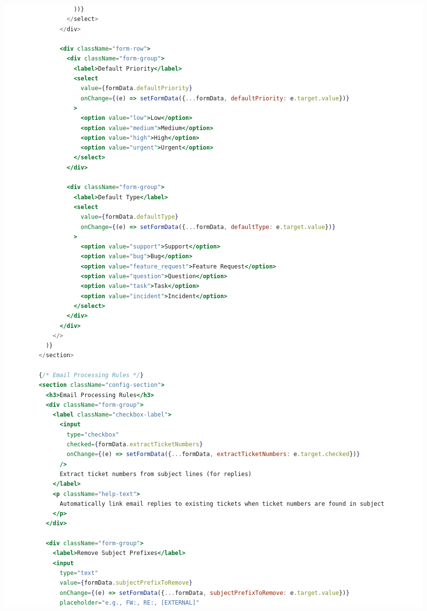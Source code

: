 ```jsx
                    ))}
                  </select>
                </div>
                
                <div className="form-row">
                  <div className="form-group">
                    <label>Default Priority</label>
                    <select
                      value={formData.defaultPriority}
                      onChange={(e) => setFormData({...formData, defaultPriority: e.target.value})}
                    >
                      <option value="low">Low</option>
                      <option value="medium">Medium</option>
                      <option value="high">High</option>
                      <option value="urgent">Urgent</option>
                    </select>
                  </div>
                  
                  <div className="form-group">
                    <label>Default Type</label>
                    <select
                      value={formData.defaultType}
                      onChange={(e) => setFormData({...formData, defaultType: e.target.value})}
                    >
                      <option value="support">Support</option>
                      <option value="bug">Bug</option>
                      <option value="feature_request">Feature Request</option>
                      <option value="question">Question</option>
                      <option value="task">Task</option>
                      <option value="incident">Incident</option>
                    </select>
                  </div>
                </div>
              </>
            )}
          </section>
          
          {/* Email Processing Rules */}
          <section className="config-section">
            <h3>Email Processing Rules</h3>
            <div className="form-group">
              <label className="checkbox-label">
                <input
                  type="checkbox"
                  checked={formData.extractTicketNumbers}
                  onChange={(e) => setFormData({...formData, extractTicketNumbers: e.target.checked})}
                />
                Extract ticket numbers from subject lines (for replies)
              </label>
              <p className="help-text">
                Automatically link email replies to existing tickets when ticket numbers are found in subject
              </p>
            </div>
            
            <div className="form-group">
              <label>Remove Subject Prefixes</label>
              <input
                type="text"
                value={formData.subjectPrefixToRemove}
                onChange={(e) => setFormData({...formData, subjectPrefixToRemove: e.target.value})}
                placeholder="e.g., FW:, RE:, [EXTERNAL]"
```
